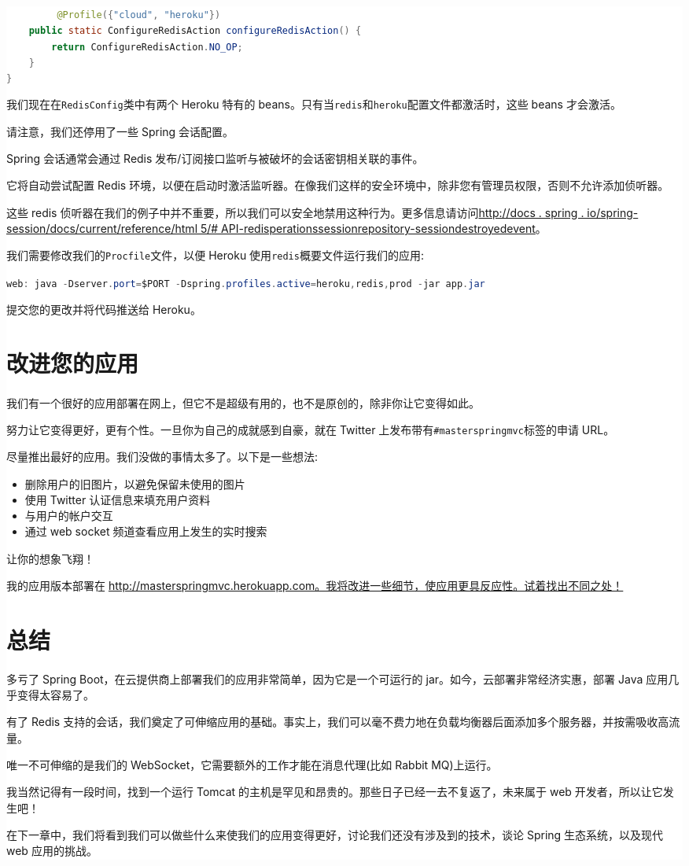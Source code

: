 ```java
         @Profile({"cloud", "heroku"})
    public static ConfigureRedisAction configureRedisAction() {
        return ConfigureRedisAction.NO_OP;
    }
}
```

我们现在在`RedisConfig`类中有两个 Heroku 特有的 beans。只有当`redis`和`heroku`配置文件都激活时，这些 beans 才会激活。

请注意，我们还停用了一些 Spring 会话配置。

Spring 会话通常会通过 Redis 发布/订阅接口监听与被破坏的会话密钥相关联的事件。

它将自动尝试配置 Redis 环境，以便在启动时激活监听器。在像我们这样的安全环境中，除非您有管理员权限，否则不允许添加侦听器。

这些 redis 侦听器在我们的例子中并不重要，所以我们可以安全地禁用这种行为。更多信息请访问[http://docs . spring . io/spring-session/docs/current/reference/html 5/# API-redisperationssessionrepository-sessiondestroyedevent](http://docs.spring.io/spring-session/docs/current/reference/html5/#api-redisoperationssessionrepository-sessiondestroyedevent)。

我们需要修改我们的`Procfile`文件，以便 Heroku 使用`redis`概要文件运行我们的应用:

```java
web: java -Dserver.port=$PORT -Dspring.profiles.active=heroku,redis,prod -jar app.jar
```

提交您的更改并将代码推送给 Heroku。

# 改进您的应用

我们有一个很好的应用部署在网上，但它不是超级有用的，也不是原创的，除非你让它变得如此。

努力让它变得更好，更有个性。一旦你为自己的成就感到自豪，就在 Twitter 上发布带有`#masterspringmvc`标签的申请 URL。

尽量推出最好的应用。我们没做的事情太多了。以下是一些想法:

*   删除用户的旧图片，以避免保留未使用的图片
*   使用 Twitter 认证信息来填充用户资料
*   与用户的帐户交互
*   通过 web socket 频道查看应用上发生的实时搜索

让你的想象飞翔！

我的应用版本部署在 http://masterspringmvc.herokuapp.com。我将改进一些细节，使应用更具反应性。试着找出不同之处！

# 总结

多亏了 Spring Boot，在云提供商上部署我们的应用非常简单，因为它是一个可运行的 jar。如今，云部署非常经济实惠，部署 Java 应用几乎变得太容易了。

有了 Redis 支持的会话，我们奠定了可伸缩应用的基础。事实上，我们可以毫不费力地在负载均衡器后面添加多个服务器，并按需吸收高流量。

唯一不可伸缩的是我们的 WebSocket，它需要额外的工作才能在消息代理(比如 Rabbit MQ)上运行。

我当然记得有一段时间，找到一个运行 Tomcat 的主机是罕见和昂贵的。那些日子已经一去不复返了，未来属于 web 开发者，所以让它发生吧！

在下一章中，我们将看到我们可以做些什么来使我们的应用变得更好，讨论我们还没有涉及到的技术，谈论 Spring 生态系统，以及现代 web 应用的挑战。